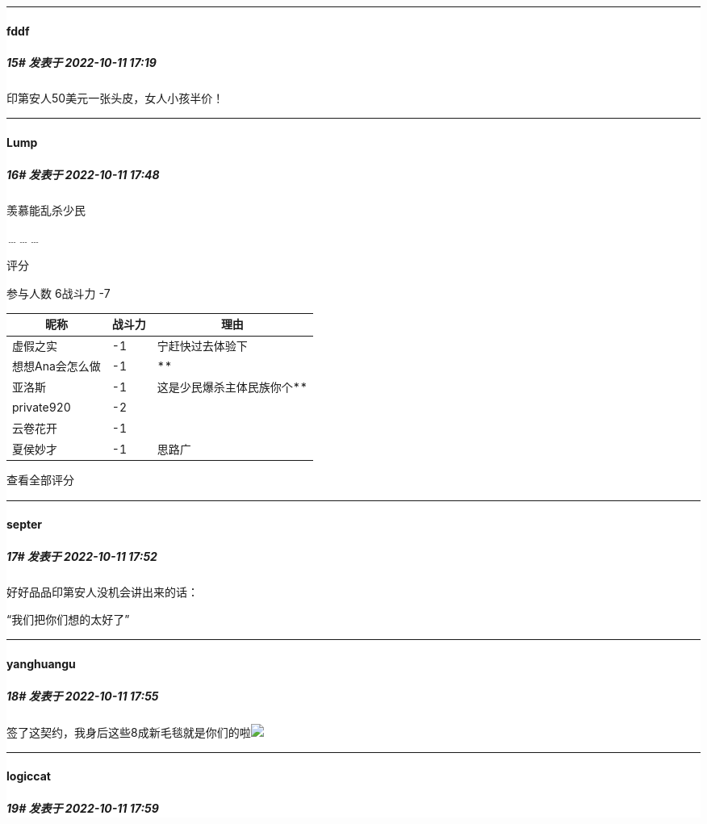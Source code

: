 *****

####  fddf  
##### 15#       发表于 2022-10-11 17:19

印第安人50美元一张头皮，女人小孩半价！

*****

####  Lump  
##### 16#       发表于 2022-10-11 17:48

羡慕能乱杀少民

﹍﹍﹍

评分

 参与人数 6战斗力 -7

|昵称|战斗力|理由|
|----|---|---|
| 虚假之实|-1|宁赶快过去体验下|
| 想想Ana会怎么做|-1|**|
| 亚洛斯|-1|这是少民爆杀主体民族你个**|
| private920|-2||
| 云卷花开|-1||
| 夏侯妙才|-1|思路广|

查看全部评分

*****

####  septer  
##### 17#       发表于 2022-10-11 17:52

好好品品印第安人没机会讲出来的话：

“我们把你们想的太好了”

*****

####  yanghuangu  
##### 18#       发表于 2022-10-11 17:55

签了这契约，我身后这些8成新毛毯就是你们的啦<img src="https://static.saraba1st.com/image/smiley/face2017/037.png" referrerpolicy="no-referrer">

*****

####  logiccat  
##### 19#       发表于 2022-10-11 17:59
